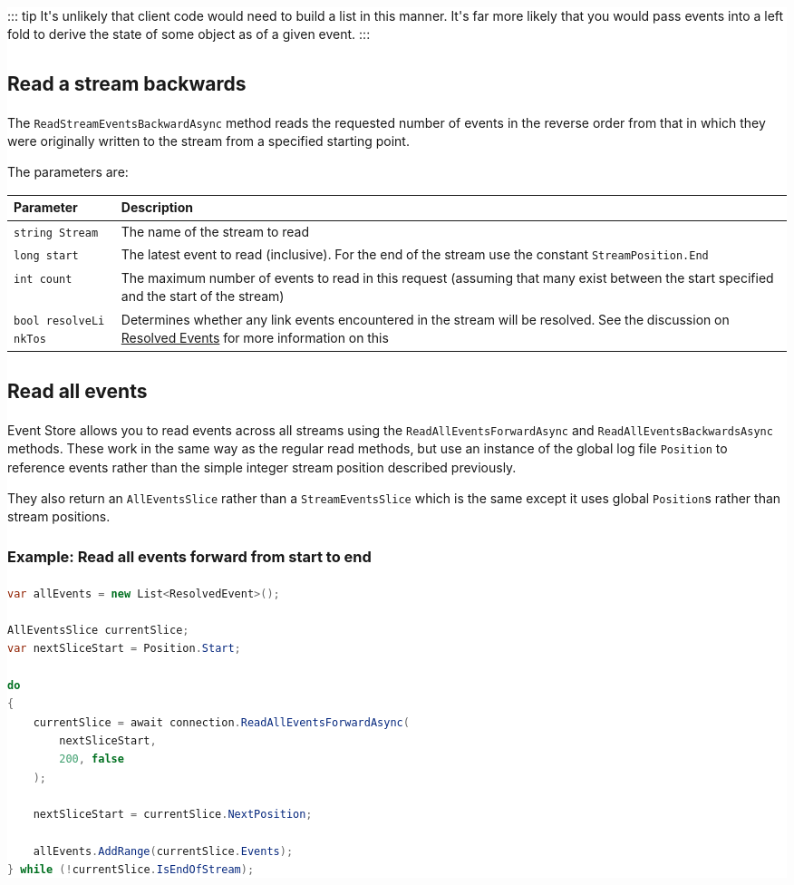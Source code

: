 ::: tip
It's unlikely that client code would need to build a list in this manner. It's far more likely that you would pass events into a left fold to derive the state of some object as of a given event.
:::

## Read a stream backwards

The `ReadStreamEventsBackwardAsync` method reads the requested number of events in the reverse order from that in which they were originally written to the stream from a specified starting point.

The parameters are:

| Parameter | Description |
|:----------|:------------|
| `string Stream` | The name of the stream to read |
| `long start` | The latest event to read (inclusive). For the end of the stream use the constant `StreamPosition.End` |
| `int count` | The maximum number of events to read in this request (assuming that many exist between the start specified and the start of the stream) |
| `bool resolveLinkTos` | Determines whether any link events encountered in the stream will be resolved. See the discussion on [Resolved Events](reading-events.md#resolvedevent) for more information on this |

## Read all events

Event Store allows you to read events across all streams using the `ReadAllEventsForwardAsync` and `ReadAllEventsBackwardsAsync` methods. These work in the same way as the regular read methods, but use an instance of the global log file `Position` to reference events rather than the simple integer stream position described previously.

They also return an `AllEventsSlice` rather than a `StreamEventsSlice` which is the same except it uses global `Position`s rather than stream positions.

### Example: Read all events forward from start to end

```csharp
var allEvents = new List<ResolvedEvent>();

AllEventsSlice currentSlice;
var nextSliceStart = Position.Start;

do
{
    currentSlice = await connection.ReadAllEventsForwardAsync(
        nextSliceStart, 
        200, false
    );

    nextSliceStart = currentSlice.NextPosition;

    allEvents.AddRange(currentSlice.Events);
} while (!currentSlice.IsEndOfStream);
```
